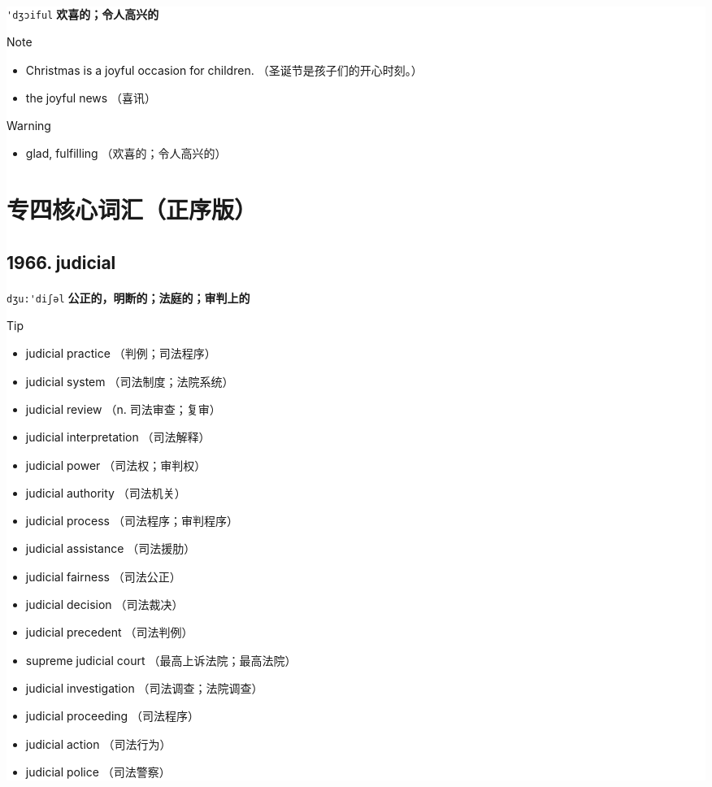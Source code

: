 `'dʒɔiful`  **欢喜的；令人高兴的**

> [!NOTE]
>
> - Christmas is a joyful occasion for children. （圣诞节是孩子们的开心时刻。）
>
> - the joyful news （喜讯）
>

> [!WARNING]
>
> - glad, fulfilling （欢喜的；令人高兴的）
>

# 专四核心词汇（正序版）

## 1966. judicial

`dʒu:'diʃəl`  **公正的，明断的；法庭的；审判上的**

> [!TIP]
>
> - judicial practice （判例；司法程序）
>
> - judicial system （司法制度；法院系统）
>
> - judicial review （n. 司法审查；复审）
>
> - judicial interpretation （司法解释）
>
> - judicial power （司法权；审判权）
>
> - judicial authority （司法机关）
>
> - judicial process （司法程序；审判程序）
>
> - judicial assistance （司法援肋）
>
> - judicial fairness （司法公正）
>
> - judicial decision （司法裁决）
>
> - judicial precedent （司法判例）
>
> - supreme judicial court （最高上诉法院；最高法院）
>
> - judicial investigation （司法调查；法院调查）
>
> - judicial proceeding （司法程序）
>
> - judicial action （司法行为）
>
> - judicial police （司法警察）
>
